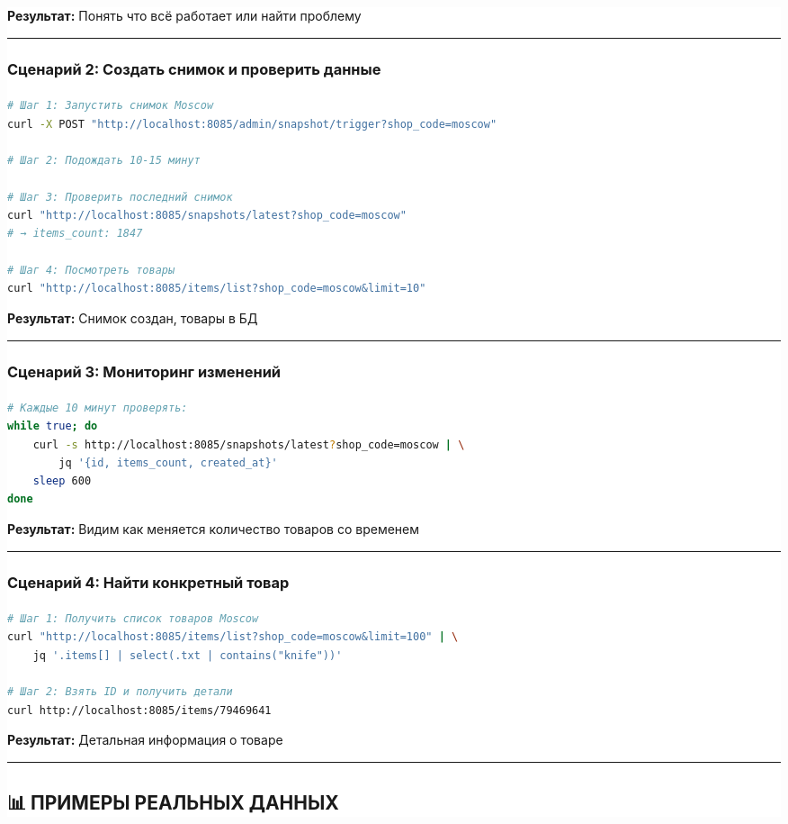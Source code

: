 **Результат:** Понять что всё работает или найти проблему

---

### Сценарий 2: Создать снимок и проверить данные

```bash
# Шаг 1: Запустить снимок Moscow
curl -X POST "http://localhost:8085/admin/snapshot/trigger?shop_code=moscow"

# Шаг 2: Подождать 10-15 минут

# Шаг 3: Проверить последний снимок
curl "http://localhost:8085/snapshots/latest?shop_code=moscow"
# → items_count: 1847

# Шаг 4: Посмотреть товары
curl "http://localhost:8085/items/list?shop_code=moscow&limit=10"
```

**Результат:** Снимок создан, товары в БД

---

### Сценарий 3: Мониторинг изменений

```bash
# Каждые 10 минут проверять:
while true; do
    curl -s http://localhost:8085/snapshots/latest?shop_code=moscow | \
        jq '{id, items_count, created_at}'
    sleep 600
done
```

**Результат:** Видим как меняется количество товаров со временем

---

### Сценарий 4: Найти конкретный товар

```bash
# Шаг 1: Получить список товаров Moscow
curl "http://localhost:8085/items/list?shop_code=moscow&limit=100" | \
    jq '.items[] | select(.txt | contains("knife"))'

# Шаг 2: Взять ID и получить детали
curl http://localhost:8085/items/79469641
```

**Результат:** Детальная информация о товаре

---

## 📊 ПРИМЕРЫ РЕАЛЬНЫХ ДАННЫХ
